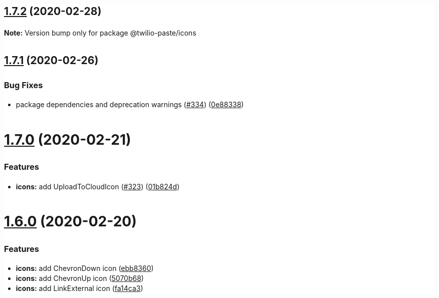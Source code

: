 



## [1.7.2](https://github.com/twilio-labs/paste/compare/@twilio-paste/icons@1.7.1...@twilio-paste/icons@1.7.2) (2020-02-28)

**Note:** Version bump only for package @twilio-paste/icons





## [1.7.1](https://github.com/twilio-labs/paste/compare/@twilio-paste/icons@1.7.0...@twilio-paste/icons@1.7.1) (2020-02-26)


### Bug Fixes

* package dependencies and deprecation warnings ([#334](https://github.com/twilio-labs/paste/issues/334)) ([0e88338](https://github.com/twilio-labs/paste/commit/0e88338511e6835a79eb0a9cea8d5b3a1cdf0a88))





# [1.7.0](https://github.com/twilio-labs/paste/compare/@twilio-paste/icons@1.6.0...@twilio-paste/icons@1.7.0) (2020-02-21)


### Features

* **icons:** add UploadToCloudIcon ([#323](https://github.com/twilio-labs/paste/issues/323)) ([01b824d](https://github.com/twilio-labs/paste/commit/01b824d649f5a0baaf7fc7faffa953c0feb8522b))





# [1.6.0](https://github.com/twilio-labs/paste/compare/@twilio-paste/icons@1.5.0...@twilio-paste/icons@1.6.0) (2020-02-20)


### Features

* **icons:** add ChevronDown icon ([ebb8360](https://github.com/twilio-labs/paste/commit/ebb83606c82427be2336a77ad560f4f4cf8ab999))
* **icons:** add ChevronUp icon ([5070b68](https://github.com/twilio-labs/paste/commit/5070b68bc9de04c7de2495dee872df2531011530))
* **icons:** add LinkExternal icon ([fa14ca3](https://github.com/twilio-labs/paste/commit/fa14ca30477b1ec3b195362eb27766164c423899))
